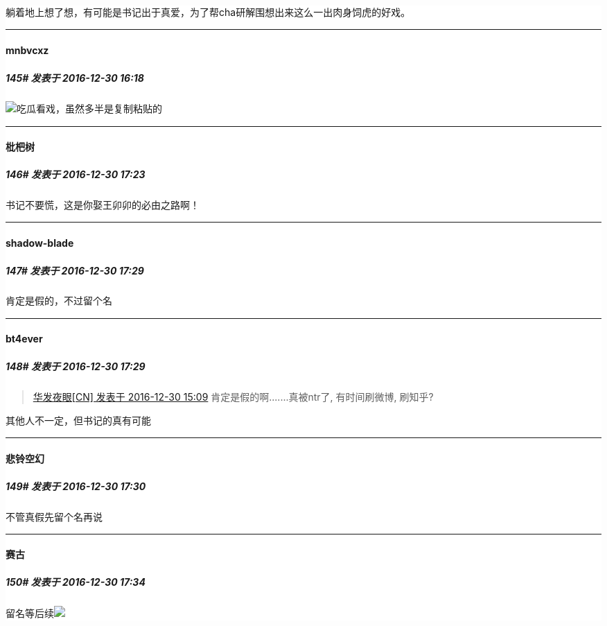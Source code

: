 
躺着地上想了想，有可能是书记出于真爱，为了帮cha研解围想出来这么一出肉身饲虎的好戏。


-----

####  mnbvcxz  
##### 145#       发表于 2016-12-30 16:18


<img src="https://static.saraba1st.com/image/smiley/face/05.gif" referrerpolicy="no-referrer">吃瓜看戏，虽然多半是复制粘贴的


-----

####  枇杷树  
##### 146#       发表于 2016-12-30 17:23


书记不要慌，这是你娶王卯卯的必由之路啊！


-----

####  shadow-blade  
##### 147#       发表于 2016-12-30 17:29


肯定是假的，不过留个名


-----

####  bt4ever  
##### 148#       发表于 2016-12-30 17:29


<blockquote><a href="httphttps://bbs.saraba1st.com/2b/forum.php?mod=redirect&amp;goto=findpost&amp;pid=34648181&amp;ptid=1358984" target="_blank">华发夜眼[CN] 发表于 2016-12-30 15:09</a>
肯定是假的啊.......真被ntr了, 有时间刷微博, 刷知乎?</blockquote>
其他人不一定，但书记的真有可能


-----

####  悲铃空幻  
##### 149#       发表于 2016-12-30 17:30


不管真假先留个名再说


-----

####  赛古  
##### 150#       发表于 2016-12-30 17:34


留名等后续<img src="https://static.saraba1st.com/image/smiley/face/91.gif" referrerpolicy="no-referrer">
